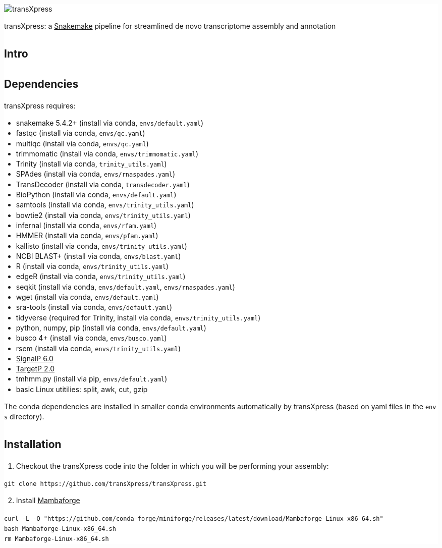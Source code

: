 ![transXpress](logo/Transxpress_Logo_RGB.png)

transXpress: a [Snakemake](https://snakemake.readthedocs.io/en/stable/) pipeline for streamlined de novo transcriptome assembly and annotation

## Intro

## Dependencies

transXpress requires:
* snakemake 5.4.2+ (install via conda, `envs/default.yaml`)
* fastqc (install via conda, `envs/qc.yaml`)
* multiqc (install via conda, `envs/qc.yaml`)
* trimmomatic (install via conda, `envs/trimmomatic.yaml`)
* Trinity (install via conda, `trinity_utils.yaml`)
* SPAdes (install via conda, `envs/rnaspades.yaml`)
* TransDecoder (install via conda, `transdecoder.yaml`)
* BioPython (install via conda, `envs/default.yaml`)
* samtools (install via conda, `envs/trinity_utils.yaml`)
* bowtie2 (install via conda, `envs/trinity_utils.yaml`)
* infernal (install via conda, `envs/rfam.yaml`)
* HMMER (install via conda, `envs/pfam.yaml`)
* kallisto (install via conda, `envs/trinity_utils.yaml`)
* NCBI BLAST+ (install via conda, `envs/blast.yaml`)
* R (install via conda, `envs/trinity_utils.yaml`)
* edgeR (install via conda, `envs/trinity_utils.yaml`)
* seqkit (install via conda, `envs/default.yaml`, `envs/rnaspades.yaml`)
* wget (install via conda, `envs/default.yaml`)
* sra-tools (install via conda, `envs/default.yaml`)
* tidyverse (required for Trinity, install via conda, `envs/trinity_utils.yaml`)
* python, numpy, pip (install via conda, `envs/default.yaml`)
* busco 4+ (install via conda, `envs/busco.yaml`)
* rsem (install via conda, `envs/trinity_utils.yaml`)
* [SignalP 6.0](https://services.healthtech.dtu.dk/service.php?SignalP)
* [TargetP 2.0](https://services.healthtech.dtu.dk/service.php?TargetP-2.0)
* tmhmm.py (install via pip, `envs/default.yaml`)
* basic Linux utitilies: split, awk, cut, gzip

The conda dependencies are installed in smaller conda environments automatically by transXpress (based on yaml files in the `envs` directory).

## Installation

1. Checkout the transXpress code into the folder in which you will be performing your assembly:
~~~~
git clone https://github.com/transXpress/transXpress.git
~~~~

2. Install [Mambaforge](https://github.com/conda-forge/miniforge#mambaforge)
~~~~
curl -L -O "https://github.com/conda-forge/miniforge/releases/latest/download/Mambaforge-Linux-x86_64.sh"
bash Mambaforge-Linux-x86_64.sh
rm Mambaforge-Linux-x86_64.sh
~~~~
